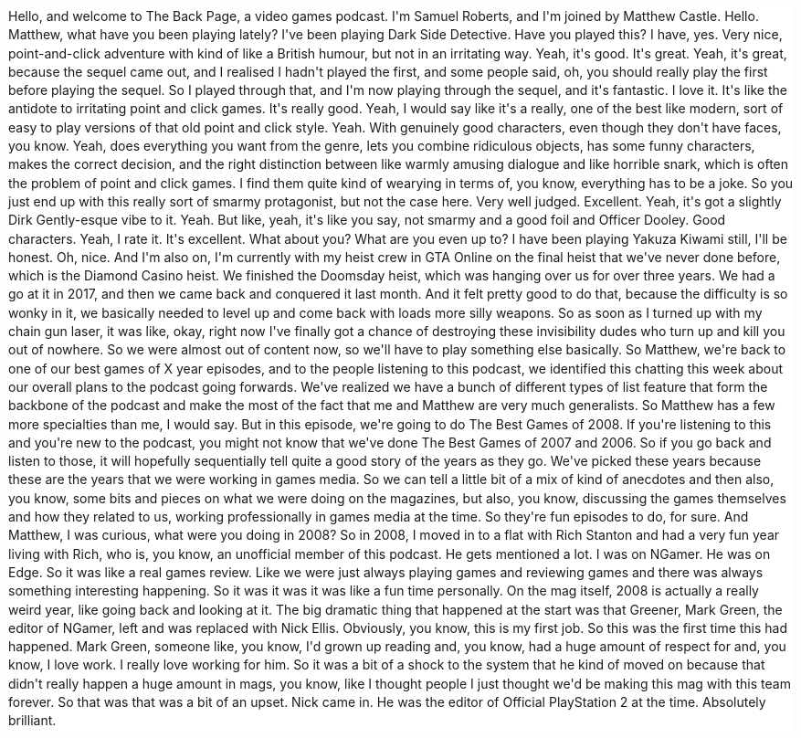 Hello, and welcome to The Back Page, a video games podcast. I'm Samuel Roberts, and I'm joined by Matthew Castle. Hello.
Matthew, what have you been playing lately?
I've been playing Dark Side Detective. Have you played this?
I have, yes. Very nice, point-and-click adventure with kind of like a British humour, but not in an irritating way. Yeah, it's good.
It's great. Yeah, it's great, because the sequel came out, and I realised I hadn't played the first, and some people said, oh, you should really play the first before playing the sequel. So I played through that, and I'm now playing through the sequel, and it's fantastic.
I love it. It's like the antidote to irritating point and click games. It's really good.
Yeah, I would say like it's a really, one of the best like modern, sort of easy to play versions of that old point and click style. Yeah. With genuinely good characters, even though they don't have faces, you know.
Yeah, does everything you want from the genre, lets you combine ridiculous objects, has some funny characters, makes the correct decision, and the right distinction between like warmly amusing dialogue and like horrible snark, which is often the problem of point and click games. I find them quite kind of wearying in terms of, you know, everything has to be a joke. So you just end up with this really sort of smarmy protagonist, but not the case here.
Very well judged. Excellent.
Yeah, it's got a slightly Dirk Gently-esque vibe to it.
Yeah.
But like, yeah, it's like you say, not smarmy and a good foil and Officer Dooley.
Good characters. Yeah, I rate it. It's excellent.
What about you? What are you even up to?
I have been playing Yakuza Kiwami still, I'll be honest.
Oh, nice.
And I'm also on, I'm currently with my heist crew in GTA Online on the final heist that we've never done before, which is the Diamond Casino heist. We finished the Doomsday heist, which was hanging over us for over three years. We had a go at it in 2017, and then we came back and conquered it last month.
And it felt pretty good to do that, because the difficulty is so wonky in it, we basically needed to level up and come back with loads more silly weapons. So as soon as I turned up with my chain gun laser, it was like, okay, right now I've finally got a chance of destroying these invisibility dudes who turn up and kill you out of nowhere. So we were almost out of content now, so we'll have to play something else basically.
So Matthew, we're back to one of our best games of X year episodes, and to the people listening to this podcast, we identified this chatting this week about our overall plans to the podcast going forwards. We've realized we have a bunch of different types of list feature that form the backbone of the podcast and make the most of the fact that me and Matthew are very much generalists. So Matthew has a few more specialties than me, I would say.
But in this episode, we're going to do The Best Games of 2008. If you're listening to this and you're new to the podcast, you might not know that we've done The Best Games of 2007 and 2006. So if you go back and listen to those, it will hopefully sequentially tell quite a good story of the years as they go.
We've picked these years because these are the years that we were working in games media. So we can tell a little bit of a mix of kind of anecdotes and then also, you know, some bits and pieces on what we were doing on the magazines, but also, you know, discussing the games themselves and how they related to us, working professionally in games media at the time. So they're fun episodes to do, for sure.
And Matthew, I was curious, what were you doing in 2008?
So in 2008, I moved in to a flat with Rich Stanton and had a very fun year living with Rich, who is, you know, an unofficial member of this podcast. He gets mentioned a lot. I was on NGamer.
He was on Edge. So it was like a real games review. Like we were just always playing games and reviewing games and there was always something interesting happening.
So it was it was it was like a fun time personally. On the mag itself, 2008 is actually a really weird year, like going back and looking at it. The big dramatic thing that happened at the start was that Greener, Mark Green, the editor of NGamer, left and was replaced with Nick Ellis.
Obviously, you know, this is my first job. So this was the first time this had happened. Mark Green, someone like, you know, I'd grown up reading and, you know, had a huge amount of respect for and, you know, I love work.
I really love working for him. So it was a bit of a shock to the system that he kind of moved on because that didn't really happen a huge amount in mags, you know, like I thought people I just thought we'd be making this mag with this team forever. So that was that was a bit of an upset.
Nick came in. He was the editor of Official PlayStation 2 at the time. Absolutely brilliant.